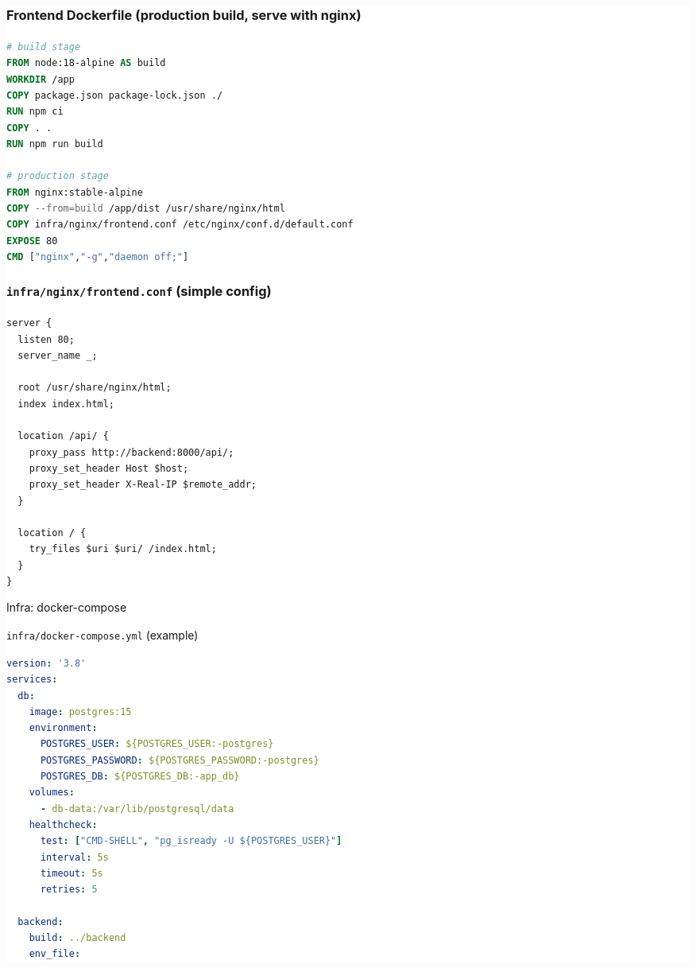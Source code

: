### Frontend Dockerfile (production build, serve with nginx)

```dockerfile
# build stage
FROM node:18-alpine AS build
WORKDIR /app
COPY package.json package-lock.json ./
RUN npm ci
COPY . .
RUN npm run build

# production stage
FROM nginx:stable-alpine
COPY --from=build /app/dist /usr/share/nginx/html
COPY infra/nginx/frontend.conf /etc/nginx/conf.d/default.conf
EXPOSE 80
CMD ["nginx","-g","daemon off;"]
```

### `infra/nginx/frontend.conf` (simple config)

```nginx
server {
  listen 80;
  server_name _;

  root /usr/share/nginx/html;
  index index.html;

  location /api/ {
    proxy_pass http://backend:8000/api/;
    proxy_set_header Host $host;
    proxy_set_header X-Real-IP $remote_addr;
  }

  location / {
    try_files $uri $uri/ /index.html;
  }
}
```

Infra: docker-compose

`infra/docker-compose.yml` (example)

```yaml
version: '3.8'
services:
  db:
    image: postgres:15
    environment:
      POSTGRES_USER: ${POSTGRES_USER:-postgres}
      POSTGRES_PASSWORD: ${POSTGRES_PASSWORD:-postgres}
      POSTGRES_DB: ${POSTGRES_DB:-app_db}
    volumes:
      - db-data:/var/lib/postgresql/data
    healthcheck:
      test: ["CMD-SHELL", "pg_isready -U ${POSTGRES_USER}"]
      interval: 5s
      timeout: 5s
      retries: 5

  backend:
    build: ../backend
    env_file:
```